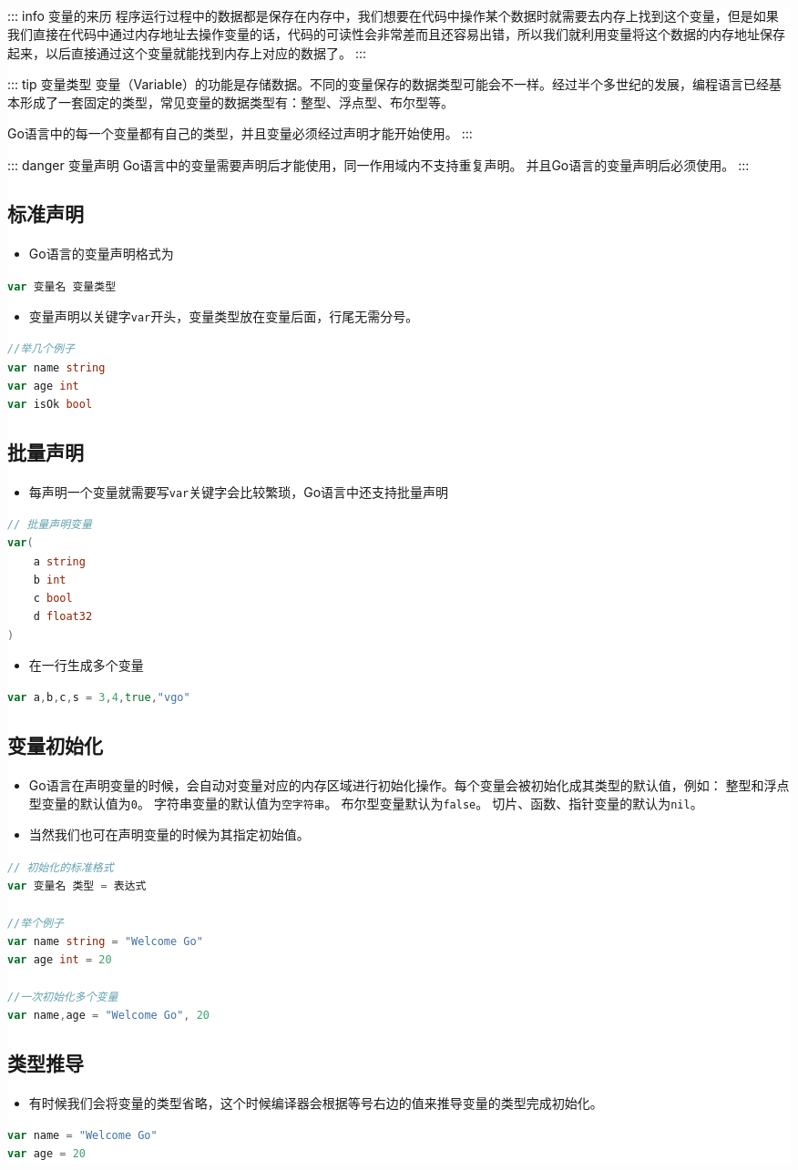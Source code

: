 

::: info 变量的来历
程序运行过程中的数据都是保存在内存中，我们想要在代码中操作某个数据时就需要去内存上找到这个变量，但是如果我们直接在代码中通过内存地址去操作变量的话，代码的可读性会非常差而且还容易出错，所以我们就利用变量将这个数据的内存地址保存起来，以后直接通过这个变量就能找到内存上对应的数据了。
:::

::: tip 变量类型
变量（Variable）的功能是存储数据。不同的变量保存的数据类型可能会不一样。经过半个多世纪的发展，编程语言已经基本形成了一套固定的类型，常见变量的数据类型有：整型、浮点型、布尔型等。

Go语言中的每一个变量都有自己的类型，并且变量必须经过声明才能开始使用。
:::

::: danger 变量声明
Go语言中的变量需要声明后才能使用，同一作用域内不支持重复声明。 并且Go语言的变量声明后必须使用。
:::
## 标准声明   
- Go语言的变量声明格式为
```go
var 变量名 变量类型
```
- 变量声明以关键字`var`开头，变量类型放在变量后面，行尾无需分号。
```go 
//举几个例子
var name string
var age int
var isOk bool
```
## 批量声明 
- 每声明一个变量就需要写`var`关键字会比较繁琐，Go语言中还支持批量声明
```go
// 批量声明变量
var(
    a string
    b int
    c bool
    d float32
)
```
- 在一行生成多个变量
```go
var a,b,c,s = 3,4,true,"vgo"
```
## 变量初始化
- Go语言在声明变量的时候，会自动对变量对应的内存区域进行初始化操作。每个变量会被初始化成其类型的默认值，例如： 整型和浮点型变量的默认值为`0`。 字符串变量的默认值为`空字符串`。 布尔型变量默认为`false`。 切片、函数、指针变量的默认为`nil`。

- 当然我们也可在声明变量的时候为其指定初始值。
```go
// 初始化的标准格式
var 变量名 类型 = 表达式

//举个例子
var name string = "Welcome Go"
var age int = 20

//一次初始化多个变量
var name,age = "Welcome Go", 20
```
## 类型推导    
- 有时候我们会将变量的类型省略，这个时候编译器会根据等号右边的值来推导变量的类型完成初始化。
```go
var name = "Welcome Go"
var age = 20
```